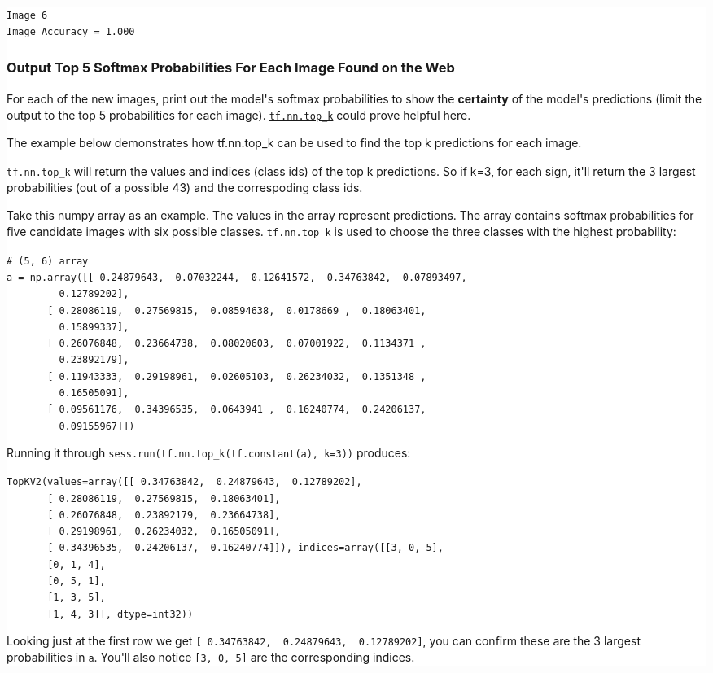     Image 6
    Image Accuracy = 1.000
    


### Output Top 5 Softmax Probabilities For Each Image Found on the Web

For each of the new images, print out the model's softmax probabilities to show the **certainty** of the model's predictions (limit the output to the top 5 probabilities for each image). [`tf.nn.top_k`](https://www.tensorflow.org/versions/r0.12/api_docs/python/nn.html#top_k) could prove helpful here. 

The example below demonstrates how tf.nn.top_k can be used to find the top k predictions for each image.

`tf.nn.top_k` will return the values and indices (class ids) of the top k predictions. So if k=3, for each sign, it'll return the 3 largest probabilities (out of a possible 43) and the correspoding class ids.

Take this numpy array as an example. The values in the array represent predictions. The array contains softmax probabilities for five candidate images with six possible classes. `tf.nn.top_k` is used to choose the three classes with the highest probability:

```
# (5, 6) array
a = np.array([[ 0.24879643,  0.07032244,  0.12641572,  0.34763842,  0.07893497,
         0.12789202],
       [ 0.28086119,  0.27569815,  0.08594638,  0.0178669 ,  0.18063401,
         0.15899337],
       [ 0.26076848,  0.23664738,  0.08020603,  0.07001922,  0.1134371 ,
         0.23892179],
       [ 0.11943333,  0.29198961,  0.02605103,  0.26234032,  0.1351348 ,
         0.16505091],
       [ 0.09561176,  0.34396535,  0.0643941 ,  0.16240774,  0.24206137,
         0.09155967]])
```

Running it through `sess.run(tf.nn.top_k(tf.constant(a), k=3))` produces:

```
TopKV2(values=array([[ 0.34763842,  0.24879643,  0.12789202],
       [ 0.28086119,  0.27569815,  0.18063401],
       [ 0.26076848,  0.23892179,  0.23664738],
       [ 0.29198961,  0.26234032,  0.16505091],
       [ 0.34396535,  0.24206137,  0.16240774]]), indices=array([[3, 0, 5],
       [0, 1, 4],
       [0, 5, 1],
       [1, 3, 5],
       [1, 4, 3]], dtype=int32))
```

Looking just at the first row we get `[ 0.34763842,  0.24879643,  0.12789202]`, you can confirm these are the 3 largest probabilities in `a`. You'll also notice `[3, 0, 5]` are the corresponding indices.

